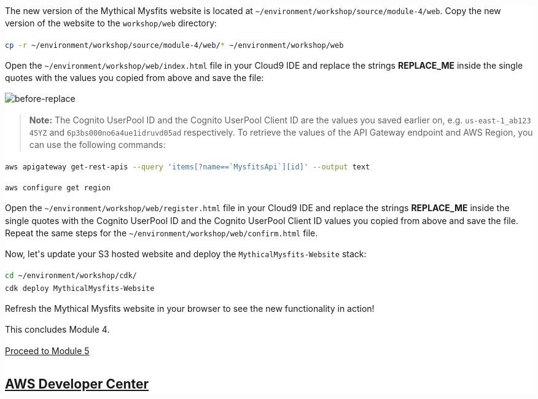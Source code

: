 The new version of the Mythical Mysfits website is located at `~/environment/workshop/source/module-4/web`. Copy the new version of the website to the `workshop/web` directory:

```sh
cp -r ~/environment/workshop/source/module-4/web/* ~/environment/workshop/web
```

Open the `~/environment/workshop/web/index.html` file in your Cloud9 IDE and replace the strings **REPLACE_ME** inside the single quotes with the values you copied from above and save the file:

![before-replace](/images/module-4/before-replace.png)

> **Note:** The Cognito UserPool ID and the Cognito UserPool Client ID are the values you saved earlier on, e.g. `us-east-1_ab12345YZ` and  `6p3bs000no6a4ue1idruvd05ad` respectively. To retrieve the values of the API Gateway endpoint and AWS Region, you can use the following commands:

```sh
aws apigateway get-rest-apis --query 'items[?name==`MysfitsApi`][id]' --output text
```

```sh
aws configure get region
```

Open the `~/environment/workshop/web/register.html` file in your Cloud9 IDE and replace the strings **REPLACE_ME** inside the single quotes with the Cognito UserPool ID and the Cognito UserPool Client ID values you copied from above and save the file. Repeat the same steps for the `~/environment/workshop/web/confirm.html` file.

Now, let's update your S3 hosted website and deploy the `MythicalMysfits-Website` stack:

```sh
cd ~/environment/workshop/cdk/
cdk deploy MythicalMysfits-Website
```

Refresh the Mythical Mysfits website in your browser to see the new functionality in action!

This concludes Module 4.

[Proceed to Module 5](/module-5)


## [AWS Developer Center](https://developer.aws)